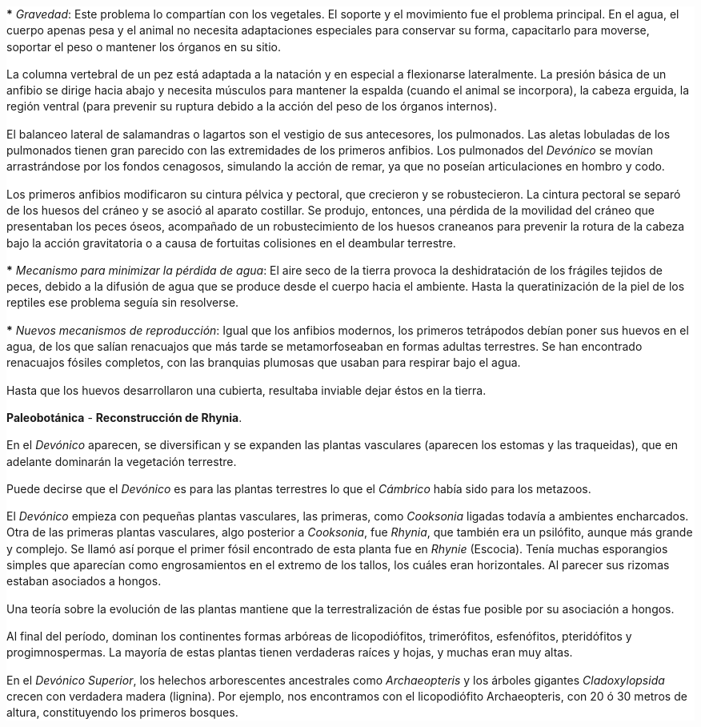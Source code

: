 **\*** _Gravedad_: Este problema lo compartían con los vegetales. El soporte y el movimiento fue el problema principal. En el agua, el cuerpo apenas pesa y el animal no necesita adaptaciones especiales para conservar su forma, capacitarlo para moverse, soportar el peso o mantener los órganos en su sitio.

La columna vertebral de un pez está adaptada a la natación y en especial a flexionarse lateralmente. La presión básica de un anfibio se dirige hacia abajo y necesita músculos para mantener la espalda (cuando el animal se incorpora), la cabeza erguida, la región ventral (para prevenir su ruptura debido a la acción del peso de los órganos internos).

El balanceo lateral de salamandras o lagartos son el vestigio de sus antecesores, los pulmonados. Las aletas lobuladas de los pulmonados tienen gran parecido con las extremidades de los primeros anfibios. Los pulmonados del _Devónico_ se movían arrastrándose por los fondos cenagosos, simulando la acción de remar, ya que no poseían articulaciones en hombro y codo.

Los primeros anfibios modificaron su cintura pélvica y pectoral, que crecieron y se robustecieron. La cintura pectoral se separó de los huesos del cráneo y se asoció al aparato costillar. Se produjo, entonces, una pérdida de la movilidad del cráneo que presentaban los peces óseos, acompañado de un robustecimiento de los huesos craneanos para prevenir la rotura de la cabeza bajo la acción gravitatoria o a causa de fortuitas colisiones en el deambular terrestre.

**\*** _Mecanismo para minimizar la pérdida de agua_: El aire seco de la tierra provoca la deshidratación de los frágiles tejidos de peces, debido a la difusión de agua que se produce desde el cuerpo hacia el ambiente. Hasta la queratinización de la piel de los reptiles ese problema seguía sin resolverse.

**\*** _Nuevos mecanismos de reproducción_: Igual que los anfibios modernos, los primeros tetrápodos debían poner sus huevos en el agua, de los que salían renacuajos que más tarde se metamorfoseaban en formas adultas terrestres. Se han encontrado renacuajos fósiles completos, con las branquias plumosas que usaban para respirar bajo el agua.

Hasta que los huevos desarrollaron una cubierta, resultaba inviable dejar éstos en la tierra.

**Paleobotánica** - **Reconstrucción de Rhynia**.

En el _Devónico_ aparecen, se diversifican y se expanden las plantas vasculares (aparecen los estomas y las traqueidas), que en adelante dominarán la vegetación terrestre.

Puede decirse que el _Devónico_ es para las plantas terrestres lo que el _Cámbrico_ había sido para los metazoos.

El _Devónico_ empieza con pequeñas plantas vasculares, las primeras, como _Cooksonia_ ligadas todavía a ambientes encharcados. Otra de las primeras plantas vasculares, algo posterior a _Cooksonia_, fue _Rhynia_, que también era un psilófito, aunque más grande y complejo. Se llamó así porque el primer fósil encontrado de esta planta fue en _Rhynie_ (Escocia). Tenía muchas esporangios simples que aparecían como engrosamientos en el extremo de los tallos, los cuáles eran horizontales. Al parecer sus rizomas estaban asociados a hongos.

Una teoría sobre la evolución de las plantas mantiene que la terrestralización de éstas fue posible por su asociación a hongos.

Al final del período, dominan los continentes formas arbóreas de licopodiófitos, trimerófitos, esfenófitos, pteridófitos y progimnospermas. La mayoría de estas plantas tienen verdaderas raíces y hojas, y muchas eran muy altas.

En el _Devónico Superior_, los helechos arborescentes ancestrales como _Archaeopteris_ y los árboles gigantes _Cladoxylopsida_ crecen con verdadera madera (lignina). Por ejemplo, nos encontramos con el licopodiófito Archaeopteris, con 20 ó 30 metros de altura, constituyendo los primeros bosques.
